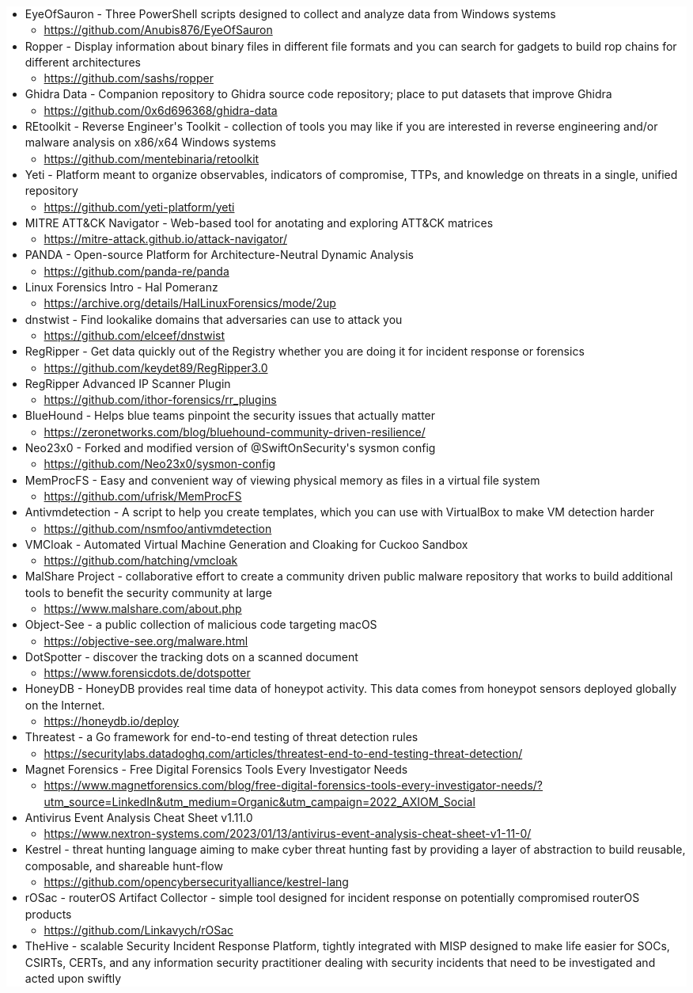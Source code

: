 - EyeOfSauron - Three PowerShell scripts designed to collect and analyze data from Windows systems
  - https://github.com/Anubis876/EyeOfSauron
- Ropper - Display information about binary files in different file formats and you can search for gadgets to build rop chains for different architectures
  - https://github.com/sashs/ropper
- Ghidra Data - Companion repository to Ghidra source code repository; place to put datasets that improve Ghidra
  - https://github.com/0x6d696368/ghidra-data
- REtoolkit - Reverse Engineer's Toolkit - collection of tools you may like if you are interested in reverse engineering and/or malware analysis on x86/x64 Windows systems
  - https://github.com/mentebinaria/retoolkit
- Yeti - Platform meant to organize observables, indicators of compromise, TTPs, and knowledge on threats in a single, unified repository
  - https://github.com/yeti-platform/yeti
- MITRE ATT&CK Navigator - Web-based tool for anotating and exploring ATT&CK matrices
  - https://mitre-attack.github.io/attack-navigator/
- PANDA - Open-source Platform for Architecture-Neutral Dynamic Analysis
  - https://github.com/panda-re/panda
- Linux Forensics Intro - Hal Pomeranz
  - https://archive.org/details/HalLinuxForensics/mode/2up
- dnstwist - Find lookalike domains that adversaries can use to attack you
  - https://github.com/elceef/dnstwist
- RegRipper - Get data quickly out of the Registry whether you are doing it for incident response or forensics
  - https://github.com/keydet89/RegRipper3.0
- RegRipper Advanced IP Scanner Plugin
  - https://github.com/ithor-forensics/rr_plugins
- BlueHound - Helps blue teams pinpoint the security issues that actually matter
  - https://zeronetworks.com/blog/bluehound-community-driven-resilience/
- Neo23x0 - Forked and modified version of @SwiftOnSecurity's sysmon config
  - https://github.com/Neo23x0/sysmon-config
- MemProcFS - Easy and convenient way of viewing physical memory as files in a virtual file system
  - https://github.com/ufrisk/MemProcFS
- Antivmdetection - A script to help you create templates, which you can use with VirtualBox to make VM detection harder
  - https://github.com/nsmfoo/antivmdetection
- VMCloak - Automated Virtual Machine Generation and Cloaking for Cuckoo Sandbox
  - https://github.com/hatching/vmcloak
- MalShare Project - collaborative effort to create a community driven public malware repository that works to build additional tools to benefit the security community at large
  - https://www.malshare.com/about.php
- Object-See - a public collection of malicious code targeting macOS
  - https://objective-see.org/malware.html
- DotSpotter - discover the tracking dots on a scanned document
  - https://www.forensicdots.de/dotspotter
- HoneyDB - HoneyDB provides real time data of honeypot activity. This data comes from honeypot sensors deployed globally on the Internet.
  - https://honeydb.io/deploy
- Threatest - a Go framework for end-to-end testing of threat detection rules
  - https://securitylabs.datadoghq.com/articles/threatest-end-to-end-testing-threat-detection/
- Magnet Forensics - Free Digital Forensics Tools Every Investigator Needs
  - https://www.magnetforensics.com/blog/free-digital-forensics-tools-every-investigator-needs/?utm_source=LinkedIn&utm_medium=Organic&utm_campaign=2022_AXIOM_Social
- Antivirus Event Analysis Cheat Sheet v1.11.0
  - https://www.nextron-systems.com/2023/01/13/antivirus-event-analysis-cheat-sheet-v1-11-0/
- Kestrel - threat hunting language aiming to make cyber threat hunting fast by providing a layer of abstraction to build reusable, composable, and shareable hunt-flow
  - https://github.com/opencybersecurityalliance/kestrel-lang
- rOSac - routerOS Artifact Collector - simple tool designed for incident response on potentially compromised routerOS products
  - https://github.com/Linkavych/rOSac
- TheHive - scalable Security Incident Response Platform, tightly integrated with MISP designed to make life easier for SOCs, CSIRTs, CERTs, and any information security practitioner dealing with security incidents that need to be investigated and acted upon swiftly